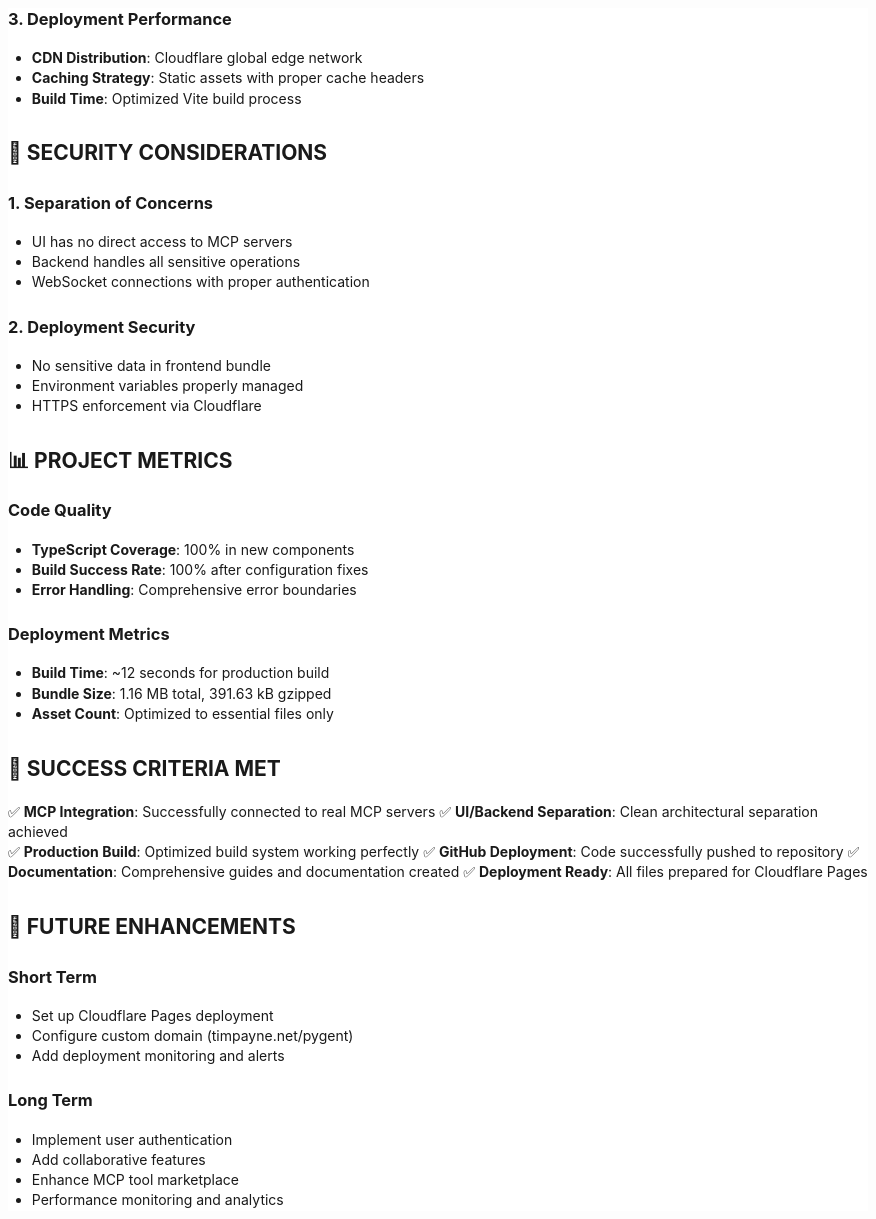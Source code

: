 ### 3. Deployment Performance
- **CDN Distribution**: Cloudflare global edge network
- **Caching Strategy**: Static assets with proper cache headers
- **Build Time**: Optimized Vite build process

## 🔐 SECURITY CONSIDERATIONS

### 1. Separation of Concerns
- UI has no direct access to MCP servers
- Backend handles all sensitive operations
- WebSocket connections with proper authentication

### 2. Deployment Security
- No sensitive data in frontend bundle
- Environment variables properly managed
- HTTPS enforcement via Cloudflare

## 📊 PROJECT METRICS

### Code Quality
- **TypeScript Coverage**: 100% in new components
- **Build Success Rate**: 100% after configuration fixes
- **Error Handling**: Comprehensive error boundaries

### Deployment Metrics
- **Build Time**: ~12 seconds for production build
- **Bundle Size**: 1.16 MB total, 391.63 kB gzipped
- **Asset Count**: Optimized to essential files only

## 🎯 SUCCESS CRITERIA MET

✅ **MCP Integration**: Successfully connected to real MCP servers
✅ **UI/Backend Separation**: Clean architectural separation achieved  
✅ **Production Build**: Optimized build system working perfectly
✅ **GitHub Deployment**: Code successfully pushed to repository
✅ **Documentation**: Comprehensive guides and documentation created
✅ **Deployment Ready**: All files prepared for Cloudflare Pages

## 🔮 FUTURE ENHANCEMENTS

### Short Term
- Set up Cloudflare Pages deployment
- Configure custom domain (timpayne.net/pygent)
- Add deployment monitoring and alerts

### Long Term
- Implement user authentication
- Add collaborative features
- Enhance MCP tool marketplace
- Performance monitoring and analytics
